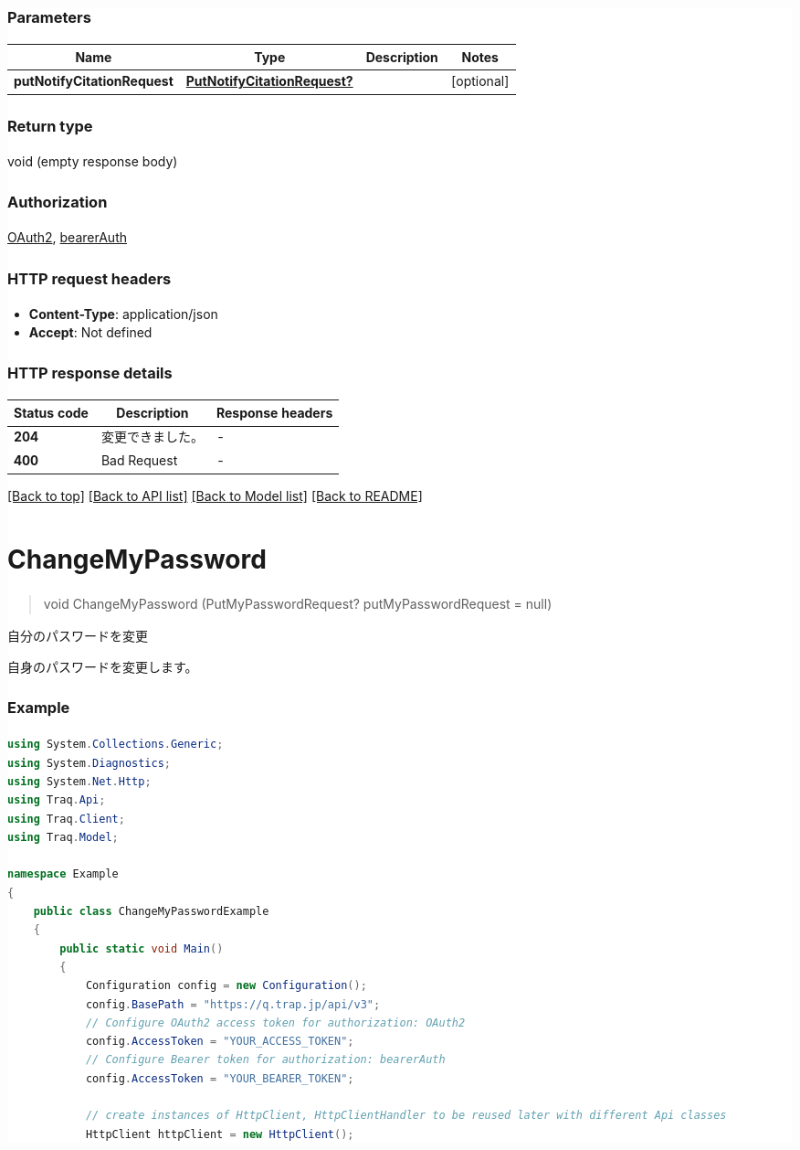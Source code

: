 ### Parameters

| Name | Type | Description | Notes |
|------|------|-------------|-------|
| **putNotifyCitationRequest** | [**PutNotifyCitationRequest?**](PutNotifyCitationRequest?.md) |  | [optional]  |

### Return type

void (empty response body)

### Authorization

[OAuth2](../README.md#OAuth2), [bearerAuth](../README.md#bearerAuth)

### HTTP request headers

 - **Content-Type**: application/json
 - **Accept**: Not defined


### HTTP response details
| Status code | Description | Response headers |
|-------------|-------------|------------------|
| **204** | 変更できました。 |  -  |
| **400** | Bad Request |  -  |

[[Back to top]](#) [[Back to API list]](../README.md#documentation-for-api-endpoints) [[Back to Model list]](../README.md#documentation-for-models) [[Back to README]](../README.md)

<a id="changemypassword"></a>
# **ChangeMyPassword**
> void ChangeMyPassword (PutMyPasswordRequest? putMyPasswordRequest = null)

自分のパスワードを変更

自身のパスワードを変更します。

### Example
```csharp
using System.Collections.Generic;
using System.Diagnostics;
using System.Net.Http;
using Traq.Api;
using Traq.Client;
using Traq.Model;

namespace Example
{
    public class ChangeMyPasswordExample
    {
        public static void Main()
        {
            Configuration config = new Configuration();
            config.BasePath = "https://q.trap.jp/api/v3";
            // Configure OAuth2 access token for authorization: OAuth2
            config.AccessToken = "YOUR_ACCESS_TOKEN";
            // Configure Bearer token for authorization: bearerAuth
            config.AccessToken = "YOUR_BEARER_TOKEN";

            // create instances of HttpClient, HttpClientHandler to be reused later with different Api classes
            HttpClient httpClient = new HttpClient();
```